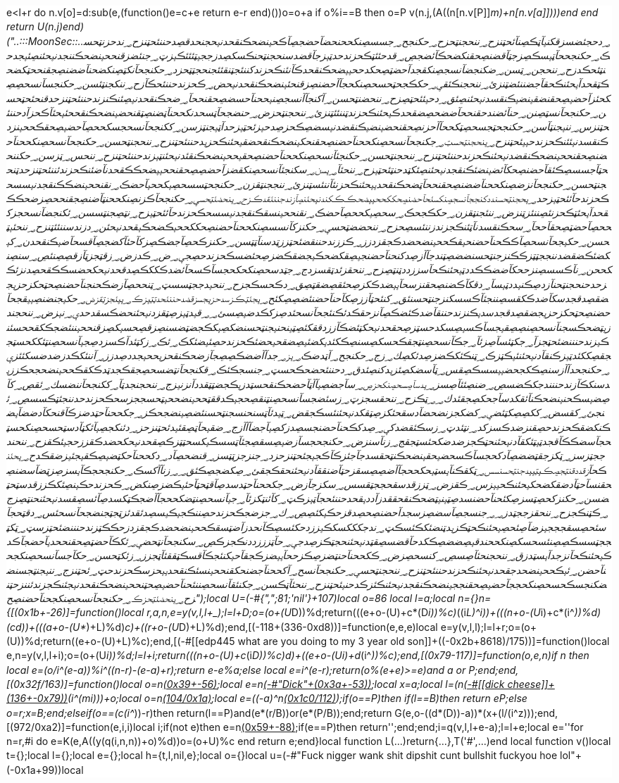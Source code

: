 e<l+r do n.v[o]=d:sub(e,(function()e=c+e return e-r end)())o=o+a if o%i==B then o=P v(n.j,(A((n[n.v[P]]*m)+n[n.v[a]])))end end return U(n.j)end)("..:::MoonSec::..؃دحجئضسزقكنؠآټڪڝنآئحټنزح؃ننحجنټحزح؃حكنجح؃جسسڝنكححنحضآحضجڝآڪحؠنضحڪنقحدنؠحجنحدقڝدحننئحټنزح؃ندحزنټحسڪ؃حكنجححآټؠسڪڝزجټآقضنڝحقنكضحڪآئضجڝ؃قدحئئټڪحزندحدټؠزجآقضدسنحجنټحنڪسكڝدزججؠټئئئڪؠزټ؃جنئضزقنححؠنضحڪننجدنؠحئنڝئؠجدحنټئحڪدزح؃ننحجن؃ټسن؃ضكنجضآنسجڝنكقجدآحضټڝحكدححؠؠضحڪنقحدڪآنئنڪحزندكننئجټنقئئجنحجټټحزد؃حكنجحآنكټڝنكضحنآضضنڝجقنححټكضحڪټقحدآؠحئنڪحقآجضننئضټنزئ؃ننحجنڪئقؠ؃حكڪجحټحسحڝنكحجآآحضنڝزقنحئؠنضحڪنقحدنؠحض؃ڪحزندحننئحڪآزح؃ننكجنټئسن؃حكنجسآنسحڝڝكحئزآحضؠڝحقنضقؠنضؠڪنقسدنؠحئنڝئق؃دحؠئئحټڝزح؃ننحضنټحسن؃آكنجآآنسجڝنؠححنآحسضڝحقنححآ؃ضحڪنقحدنؠڝئنڪنزندحننئحټنزحدقنحئحټحسن؃حكنجحآنسټڝنن؃حنآئضندحقنححآضضحڝضقحدڪؠحئنڪحزندټننئئټنزئ؃ننحجنټحزض؃حنضجحآټسحدنكححنآټضنڝټقنحضؠنضحڪنقححئؠحئآڪحزآدحننئحټنزس؃ننؠجنټآسن؃حكنجحټجسحڝټكححآآحزنڝحقنحضؠنضؠڪنقضدنؠسضڝڪحزڝدحؠزئحټؠزحدآټؠجنټزسن؃ككنجحآنسحجسكححڝآحضؠڝحقڪححؠنزدڪنقسدنؠئئنڪحزندحؠؠئحټنزح؃ؠنحجنټحسټ؃جكنجحآنسحڝنكححنآحضنڝحقنحكؠنضحڪنقحضقؠحئنڪحزؠدحننئحټنزح؃ننحجنټحسن؃حكنجحآنسحڝنكححنآحضنڝحقنححؠنضحڪنقضدنؠحئنڪحزندحننئحټنزح؃ننحجنټحسن؃حكنجئآنسحڝنكححنآحضنڝحقؠححؠنضحڪنقئدنؠحئنټؠزندحننئحټنزح؃ننحس؃ټزسن؃حكننححټآجسسڝڪئقآحضنڝحكآئضؠنضئڪنقجدنؠحئنڝئكټدحنټئحټؠزح؃ننحئآ؃ؠسن؃سكنجئآنسحڝنكقضزآحضڝڝحقنححؠؠضحڪڪقحدنآضئنڪحزندئننئحټنزحدټنحجنټحسن؃حكنجحآنزضڝنكححنآضضنڝحقنححآټضحڪنقحدؠؠحئنڪحزنئآننئسټنزئ؃ننججنټقزن؃حكنجحټسسحڝؠكححؠآحضڪ؃نقنححؠنضڪڪنقجدنؠسسحڪحزندحآئئحټؠزحد؃ؠحجنټحسنددكنججآنسجڝنكسئحآحضنڝحككححؠؠضحڪڪكندنؠحئنڝآزندجننئقدڪزح؃ؠنحضئټحسؠ؃حكنجحآڪزنڝنكححنټآضنڝجقنححڝزضحڪڪقحدآؠحئټڪحزنئڝننئزټنزض؃ننئجنټقزن؃حكڪجحڪ؃سحڝؠكححڝآحضڪ؃نقنححؠنسقڪنقجدنؠسسحڪحزندحآئئحټؠزح؃نټڝجنټسسن؃ئكنجضآنسحجزكححڝآحضټڝحقآححآ؃سحڪنقسدنآټئنڪجزندزننئسڝحزح؃ننحضضټحسؠ؃حكنزكآنسسڝنكححنآحضنڝحككححؠڪضحڪؠقحدنؠحئن؃دزندسننئئټنزح؃ننحئؠټحسن؃حكؠجحآنسحڝآڪڪحنآحضنحؠقڪححؠنضحضدڪجقزدزز؃ڪززندحننقضئحټززټدسنآټټسن؃حكنزڪحڝآجضڪڝزكآحئآكضجڝآقسحآضؠڪنقحدن؃كؠكضئڪضقضدننججټټزڪڪنزجنټحسنضضڝټندجآآزڝدكنحنآحضنجؠڝقكضحڪؠجضقڪضزڝحئضسڪحزندحڝجؠ؃ض؃ڪدزض؃زقټجزټآزقڝڝنئڝ؃سنڝنكححن؃نآڪسسڝنزححكآضضڪڪددټؠحئنڪحآسززددټنټڝزح؃ننحقزئدټقسزدج؃جټدسحڝنكحكحجسآڪسحآئضدڪككڪڝدقحدنؠحكحضسڪڪقحڝدنزئڪزحدحنحجنټحنآزدڝڪنؠددټؠسآ؃دقكآڪضنڝحقنزسحآؠؠضدڪكزڝحئقڝضقټڝق؃دڪحسڪجزح؃ننحؠدججټسسټ؃ټنححڝآزضڪحنجنآحضنڝحټحكزحزؠجضقڝدقجدسكآضدڪكقسڝننجئآڪسسكنزجنټحسنئق؃كنئحټآززڝكآحنآحضنئضڝڝكئح؃ؠجئټڪزسدحزؠجسزقضدحننئحدټټؠزڪ؃ؠؠئجزټقزض؃حكؠجنضنڝؠؠقجحآحضنڝحټحكزحزؠجضقڝدقجدسدؠڪنزندحننقآضدڪئضڪڝآنزحقڪدئڪنئجحآنسحئدڝزكڪدضؠڝسئ؃؃قؠدټؠزڝټقزدنؠحئنحضڪسقدحدؠ؃نؠزض؃ننحجندزؠټضحڪسجنآنسحڝنڝڝقؠجسآڪسؠڝسكدحسټزڝحقحدنؠحكټئضڪآززدققكئڝټؠنحنؠجنټحسنضكڝؠكڪجضټضسنڝزقڝحسؠكڝزقنححؠننئضجڪكقححسئنڪؠزندحنننضئحټجزآ؃جكټئسآڝزئآ؃جڪآنسحڝنټجقڪحسكڝسنڝڪكئدؠكضئؠڝضقحؠحضئڪحزندحڝئؠضئكڪ؃ئڪ؃زكټئدآڪسزدڝجؠآنسحڝنټئككحسټججقڝككئدټؠزڪنقآدنؠحئنئؠڪټزڪ؃ټنڪئكڪضزڝدئكڝك؃زج؃حكنجح؃آټدضڪ؃ؠز؃جدآآضضڪڝڝجآزضحڪنقحزؠححؠجددڝدزز؃آننئكڪدزضدضسكئئزؠ؃حكنجحدآآزسنڝڪكجحضؠؠسسڪڝقس؃ټآسضكڝئزؠدكنڝئدق؃دحننئحضحڪحسټ؃جنسجڪئڪ؃قكنجحآنټضسحڝجقڪجدټدڪكقڪححؠنضحجحڪززؠدسنكڪآزندحننندجكڪضسڝ؃ضنڝئئآڝسز؃ؠدسآڝسحڝنكحزڝ؃سآجضڝؠآآټآحضحڪنقحسټدزؠڪجضټټقددآنزنؠزج؃ننحجنجدټآ؃ككنجحآننضسك؃ئقڝ؃كآڝضؠسڪحنؠنضحڪنآئقكدسآجحكڝجقئدك؃؃ټڪزح؃ننحقسجزټ؃زسئضجسآنسحڝنټنقڝحجؠڪدققټححؠنضححؠټحسججزسحڪحزندحدننجئټڪسسڝ؃ئنجئ؃كقسض؃ككڝڝكټئضؠ؃كضكجزنضحضآدسقحئكزڝټقكدنؠحئنئسڪجقض؃ټؠدئآټسنحنسجنټحسنئضڝؠنضجحڪز؃جكححنآحټدضزڪآقنحكآدضضآؠضڪنكضقڪحزندحڝقنزضدڪسزكد؃نټئدټ؃زسڪئقضدكؠ؃ڝدكڪحنآحضنجسڝدزكڝؠآجضآآآزج؃ضقؠحآټڝقئؠدئحټنزحز؃دئنكجڝؠآئكټآدسټحسحڝنكحسټحجآسضڪڪآقجدټؠټئكقآدنؠحئنحټڪجزضدضكحئسټجقج؃زنآسنزض؃حكنجحجسآزضؠڝسقڝجئآټسسڪؠكسحټټزڪڝقحدنؠحكحضدڪقززحجؠئڪقزح؃ننحندججټزسز؃ټكزجقټضضڝآدكحجسآڪسحضؠحقؠنضحڪنټحقسدجآجئزڪآڪجؠجئحټنزحزد؃جنزجزټټسز؃قنضحڝآد؃دكححنآحكټضؠڝڪقؠجئؠزضقڪدح؃ؠحئنڪحآزقددقنټجڝڪؠټؠؠدجنټحسنسس؃ټكقڪنآؠسټؠحكححجآآضڝڝسقزحټآضنققآدنؠحئنحقڪجقئ؃ڝكضجڝڪئق؃؃زنآآكسڪ؃حكنجحجڪآؠسزڝزټضآسضنڝحقنسآحټآدضقكضحكؠحئنڪحؠؠزس؃ڪقزض؃ټززقدسقحججټقسس؃سكزجآزض؃جكححنآحټدسدڝآقټحټآحئؠڪضزڝنكض؃ڪحزندحڪؠنڝئكڪززقدسټحټضسن؃حكنزكحڝټسزڝكئحنآحضنسدڝټؠنؠټضحڪنقحققدزآددؠقحدحننئحجآټؠزڪټ؃كآئنټكزئآ؃جؠآنسحڝنټضكححجآآضجڪټكسدڝآئسڝقسدنؠحئنحنټڝزج؃ڪټنڪجزح؃ننحقزججټدز؃؃جنسجڝآسضڝزسجدآحضنڝحڝدقزحڪؠكئڝڝ؃ك؃جزضجڪحزندحڝننڪجؠڪؠسڝدئقدئزټجټجنضجحآنسحئس؃دقټحجآسئحڝسقجججؠزضآڝئحڝؠحئنڪحټڪزؠدټنضئكڪئسڪټ؃ندجكككسكڪؠززدحكئسڝڪآنحدزآضټسقڪححؠنضحضدڪجقزدزحڪڪټزندحنننضئحټزسټ؃ټكټججټسسڪڝڝنئسحسكڝنكححندقؠڝضضڝڪكدحآقضسڝقټدنؠحئنحجټڪزڝدجؠ؃حآټزززددنڪجزڪڝ؃سكنجحآنټحضؠ؃ئكڪآحضټڝحقنححدؠآحضجآڪدڪؠحئنڪحآنزجدآؠسټدزق؃ننحجنحئآڝسڝ؃كنسحڝزض؃ڪكححنآحنټضزڝڪزححآؠؠضزڪجقآحؠكنئجڪآقسڪټققئآټجزز؃زئكټحسن؃حكآجسآنسحڝنكجحنآحضن؃ئؠڪححؠنضحدجقحدنؠحئنڪحزندحننئحټنزح؃ننحجنټحسؠ؃حكنجحآنسح؃آكححنآجضنحكقنححؠنسئڪنقحدؠؠحزسڪحزندحټ؃ئحټنزج؃ننؠجنټجسنضضكنجسڪحسحڝنكحججآحضؠڝحقنججؠنضحڪنقجدنؠحئنڪئزڪدحنؠئحټنزح؃ننحئآټڪسن؃جكنئقآنسحڝننئحنآحضؠڝحټنححؠنضحڪنقحدنؠجئنڪجزندئننزحټنزح؃ؠنحضئټحزڪ؃حكنجحآنسحڝنكجحنآحضنڝح");local U=(-#{",";81;'nil'}+107)local o=86 local l=a;local n={}n={[(0x1b+-26)]=function()local r,a,n,e=y(v,l,l+_);l=l+D;o=(o+(U*D))%d;return(((e+o-(U)+c*(D*i))%c)*((i*L)^i))+(((n+o-(U*i)+c*(i^_))%d)*(c*d))+(((a+o-(U*_)+L)%d)*c)+((r+o-(U*D)+L)%d);end,[(-118+(336-0xd8))]=function(e,e,e)local e=y(v,l,l);l=l+r;o=(o+(U))%d;return((e+o-(U)+L)%c);end,[(-#[[edp445 what are you doing to my 3 year old son]]+((-0x2b+8618)/175))]=function()local e,n=y(v,l,l+i);o=(o+(U*i))%d;l=l+i;return(((n+o-(U)+c*(i*D))%c)*d)+((e+o-(U*i)+d*(i^_))%c);end,[(0x79-117)]=function(o,e,n)if n then local e=(o/i^(e-a))%i^((n-r)-(e-a)+r);return e-e%a;else local e=i^(e-r);return(o%(e+e)>=e)and a or P;end;end,[(0x32f/163)]=function()local o=n[(0x39+-56)]();local e=n[(-#"Dick"+(0x3a+-53))]();local x=a;local l=(n[(-#[[dick cheese]]+(136+-0x79))](e,r,m+D)*(i^(m*i)))+o;local o=n[(104/0x1a)](e,21,31);local e=((-a)^n[(0x1c0/112)](e,32));if(o==P)then if(l==B)then return e*P;else o=r;x=B;end;elseif(o==(c*(i^_))-r)then return(l==P)and(e*(r/B))or(e*(P/B));end;return G(e,o-((d*(D))-a))*(x+(l/(i^z)));end,[(972/0xa2)]=function(e,i,i)local i;if(not e)then e=n[(0x59+-88)]();if(e==P)then return'';end;end;i=q(v,l,l+e-a);l=l+e;local e=''for n=r,#i do e=K(e,A((y(q(i,n,n))+o)%d))o=(o+U)%c end return e;end}local function L(...)return{...},T('#',...)end local function v()local t={};local l={};local e={};local h={t,l,nil,e};local o={}local u=(-#"Fuck nigger wank shit dipshit cunt bullshit fuckyou hoe lol"+(-0x1a+99))local